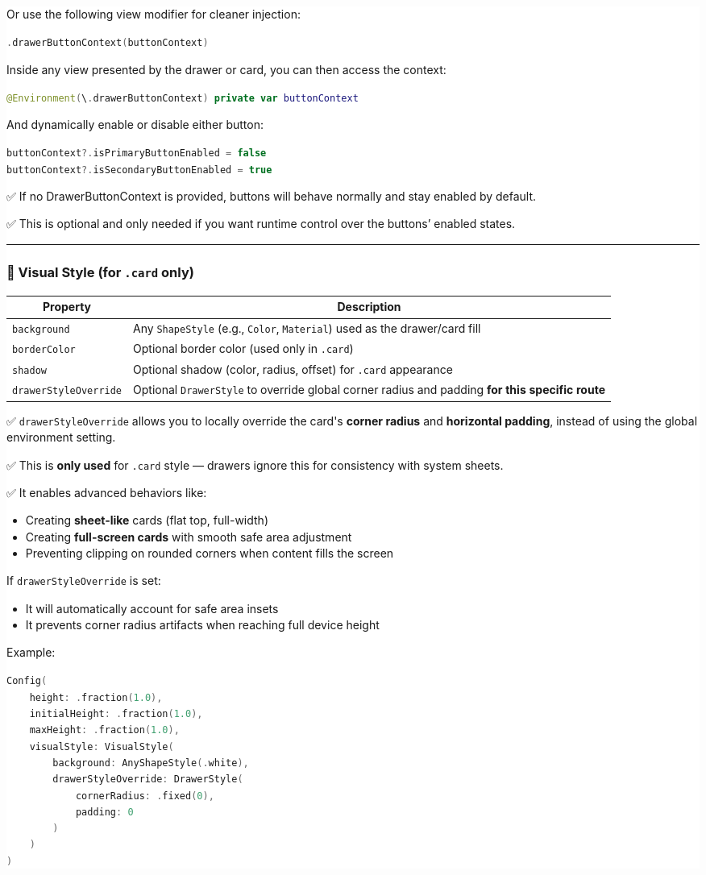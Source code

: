 Or use the following view modifier for cleaner injection:

```swift
.drawerButtonContext(buttonContext)
```


Inside any view presented by the drawer or card, you can then access the context:

```swift
@Environment(\.drawerButtonContext) private var buttonContext
```

And dynamically enable or disable either button:

```swift
buttonContext?.isPrimaryButtonEnabled = false
buttonContext?.isSecondaryButtonEnabled = true
```

✅ If no DrawerButtonContext is provided, buttons will behave normally and stay enabled by default.

✅ This is optional and only needed if you want runtime control over the buttons’ enabled states.

---

### 🎨 Visual Style (for `.card` only)

| Property                 | Description                                                                 |
|---------------------------|-----------------------------------------------------------------------------|
| `background`              | Any `ShapeStyle` (e.g., `Color`, `Material`) used as the drawer/card fill   |
| `borderColor`             | Optional border color (used only in `.card`)                               |
| `shadow`                  | Optional shadow (color, radius, offset) for `.card` appearance             |
| `drawerStyleOverride`     | Optional `DrawerStyle` to override global corner radius and padding **for this specific route** |

✅ `drawerStyleOverride` allows you to locally override the card's **corner radius** and **horizontal padding**, instead of using the global environment setting.

✅ This is **only used** for `.card` style — drawers ignore this for consistency with system sheets.

✅ It enables advanced behaviors like:
- Creating **sheet-like** cards (flat top, full-width)
- Creating **full-screen cards** with smooth safe area adjustment
- Preventing clipping on rounded corners when content fills the screen

If `drawerStyleOverride` is set:
- It will automatically account for safe area insets
- It prevents corner radius artifacts when reaching full device height

Example:

```swift
Config(
    height: .fraction(1.0),
    initialHeight: .fraction(1.0),
    maxHeight: .fraction(1.0),
    visualStyle: VisualStyle(
        background: AnyShapeStyle(.white),
        drawerStyleOverride: DrawerStyle(
            cornerRadius: .fixed(0),
            padding: 0
        )
    )
)
```
